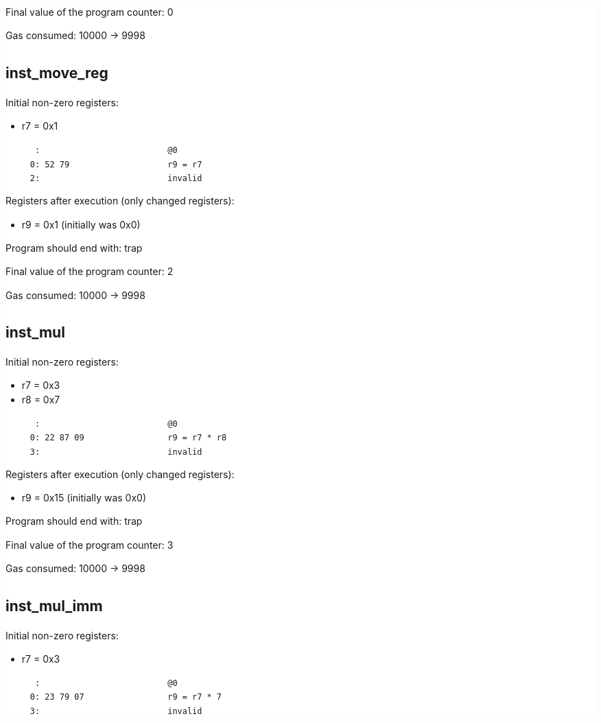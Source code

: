 Final value of the program counter: 0

Gas consumed: 10000 -> 9998


## inst_move_reg

Initial non-zero registers:
   * r7 = 0x1

```
      :                          @0
     0: 52 79                    r9 = r7
     2:                          invalid
```

Registers after execution (only changed registers):
   * r9 = 0x1 (initially was 0x0)

Program should end with: trap

Final value of the program counter: 2

Gas consumed: 10000 -> 9998


## inst_mul

Initial non-zero registers:
   * r7 = 0x3
   * r8 = 0x7

```
      :                          @0
     0: 22 87 09                 r9 = r7 * r8
     3:                          invalid
```

Registers after execution (only changed registers):
   * r9 = 0x15 (initially was 0x0)

Program should end with: trap

Final value of the program counter: 3

Gas consumed: 10000 -> 9998


## inst_mul_imm

Initial non-zero registers:
   * r7 = 0x3

```
      :                          @0
     0: 23 79 07                 r9 = r7 * 7
     3:                          invalid
```
